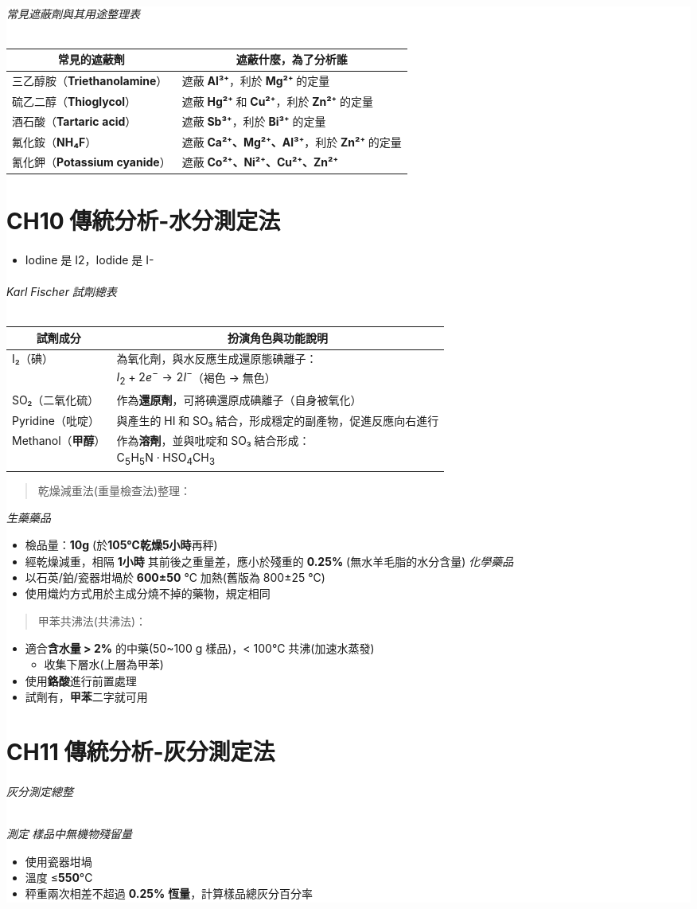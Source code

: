 ###### 常見遮蔽劑與其用途整理表

| 常見的遮蔽劑                     | 遮蔽什麼，為了分析誰                             |
| -------------------------- | -------------------------------------- |
| 三乙醇胺（**Triethanolamine**）  | 遮蔽 **Al³⁺**，利於 **Mg²⁺** 的定量            |
| 硫乙二醇（**Thioglycol**）       | 遮蔽 **Hg²⁺** 和 **Cu²⁺**，利於 **Zn²⁺** 的定量 |
| 酒石酸（**Tartaric acid**）     | 遮蔽 **Sb³⁺**，利於 **Bi³⁺** 的定量            |
| 氟化銨（**NH₄F**）              | 遮蔽 **Ca²⁺、Mg²⁺、Al³⁺**，利於 **Zn²⁺** 的定量  |
| 氰化鉀（**Potassium cyanide**） | 遮蔽 **Co²⁺、Ni²⁺、Cu²⁺、Zn²⁺**             |

# CH10 傳統分析-水分測定法
- Iodine 是 I2，Iodide 是 I-

###### Karl Fischer 試劑總表

| 試劑成分             | 扮演角色與功能說明                                                                                |
| ---------------- | ---------------------------------------------------------------------------------------- |
| I₂（碘）            | 為氧化劑，與水反應生成還原態碘離子：<br>$I_2 + 2e^- → 2I^-$（褐色 → 無色）                                       |
| SO₂（二氧化硫）        | 作為**還原劑**，可將碘還原成碘離子（自身被氧化）                                                               |
| Pyridine（吡啶）     | 與產生的 HI 和 SO₃ 結合，形成穩定的副產物，促進反應向右進行                                                       |
| Methanol（**甲醇**） | 作為**溶劑**，並與吡啶和 SO₃ 結合形成：<br>$\text{C}_5\text{H}_5\text{N} \cdot \text{HSO}_4\text{CH}_3$ |


> 乾燥減重法(重量檢查法)整理： 

*生藥藥品*
- 檢品量：**10g** (於**105℃乾燥5小時**再秤) 
- 經乾燥減重，相隔 **1小時** 其前後之重量差，應小於殘重的 **0.25%** (無水羊毛脂的水分含量) 
*化學藥品*
- 以石英/鉑/瓷器坩堝於 **600±50** ℃ 加熱(舊版為 800±25 ℃)
- 使用熾灼方式用於主成分燒不掉的藥物，規定相同

> 甲苯共沸法(共沸法)：

- 適合**含水量 > 2%** 的中藥(50~100 g 樣品)，< 100℃ 共沸(加速水蒸發)
	- 收集下層水(上層為甲苯)
- 使用**鉻酸**進行前置處理
- 試劑有，**甲苯**二字就可用

# CH11 傳統分析-灰分測定法



###### 灰分測定總整

*測定 樣品中無機物殘留量*
- 使用瓷器坩堝
- 溫度 ≤**550**°C
- 秤重兩次相差不超過 **0.25%** **恆量**，計算樣品總灰分百分率
